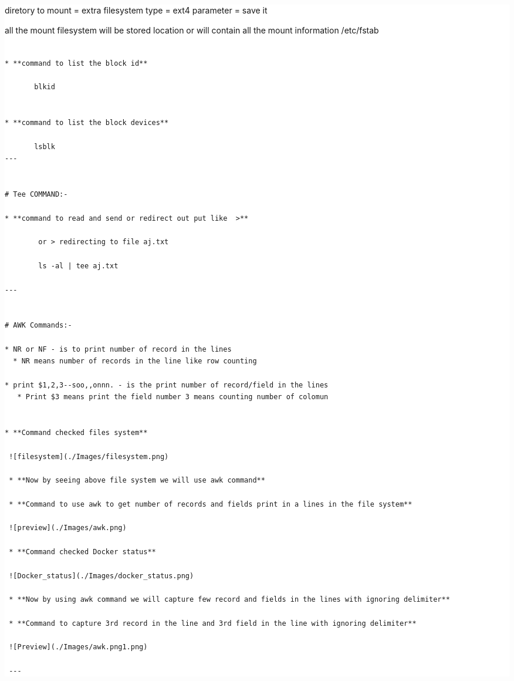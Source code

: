 diretory to mount = extra
filesystem type = ext4
parameter =
save it
```

```
all the mount filesystem will be stored location or will contain all the mount information 
/etc/fstab
```

* **command to list the block id**

       blkid


* **command to list the block devices**

       lsblk 
---


# Tee COMMAND:-

* **command to read and send or redirect out put like  >**

        or > redirecting to file aj.txt

        ls -al | tee aj.txt

---


# AWK Commands:-

* NR or NF - is to print number of record in the lines
  * NR means number of records in the line like row counting

* print $1,2,3--soo,,onnn. - is the print number of record/field in the lines
   * Print $3 means print the field number 3 means counting number of colomun 


* **Command checked files system**

 ![filesystem](./Images/filesystem.png)

 * **Now by seeing above file system we will use awk command**

 * **Command to use awk to get number of records and fields print in a lines in the file system**

 ![preview](./Images/awk.png)

 * **Command checked Docker status**

 ![Docker_status](./Images/docker_status.png)

 * **Now by using awk command we will capture few record and fields in the lines with ignoring delimiter**

 * **Command to capture 3rd record in the line and 3rd field in the line with ignoring delimiter**

 ![Preview](./Images/awk.png1.png)

 ---
```